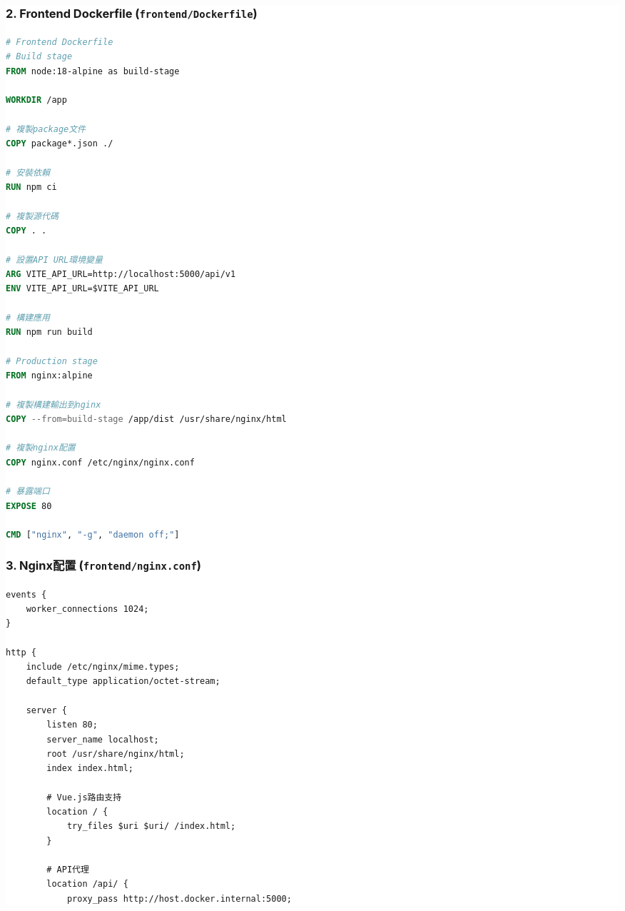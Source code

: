 ### 2. Frontend Dockerfile (`frontend/Dockerfile`)
```dockerfile
# Frontend Dockerfile
# Build stage
FROM node:18-alpine as build-stage

WORKDIR /app

# 複製package文件
COPY package*.json ./

# 安裝依賴
RUN npm ci

# 複製源代碼
COPY . .

# 設置API URL環境變量
ARG VITE_API_URL=http://localhost:5000/api/v1
ENV VITE_API_URL=$VITE_API_URL

# 構建應用
RUN npm run build

# Production stage
FROM nginx:alpine

# 複製構建輸出到nginx
COPY --from=build-stage /app/dist /usr/share/nginx/html

# 複製nginx配置
COPY nginx.conf /etc/nginx/nginx.conf

# 暴露端口
EXPOSE 80

CMD ["nginx", "-g", "daemon off;"]
```

### 3. Nginx配置 (`frontend/nginx.conf`)
```nginx
events {
    worker_connections 1024;
}

http {
    include /etc/nginx/mime.types;
    default_type application/octet-stream;

    server {
        listen 80;
        server_name localhost;
        root /usr/share/nginx/html;
        index index.html;

        # Vue.js路由支持
        location / {
            try_files $uri $uri/ /index.html;
        }

        # API代理
        location /api/ {
            proxy_pass http://host.docker.internal:5000;
```